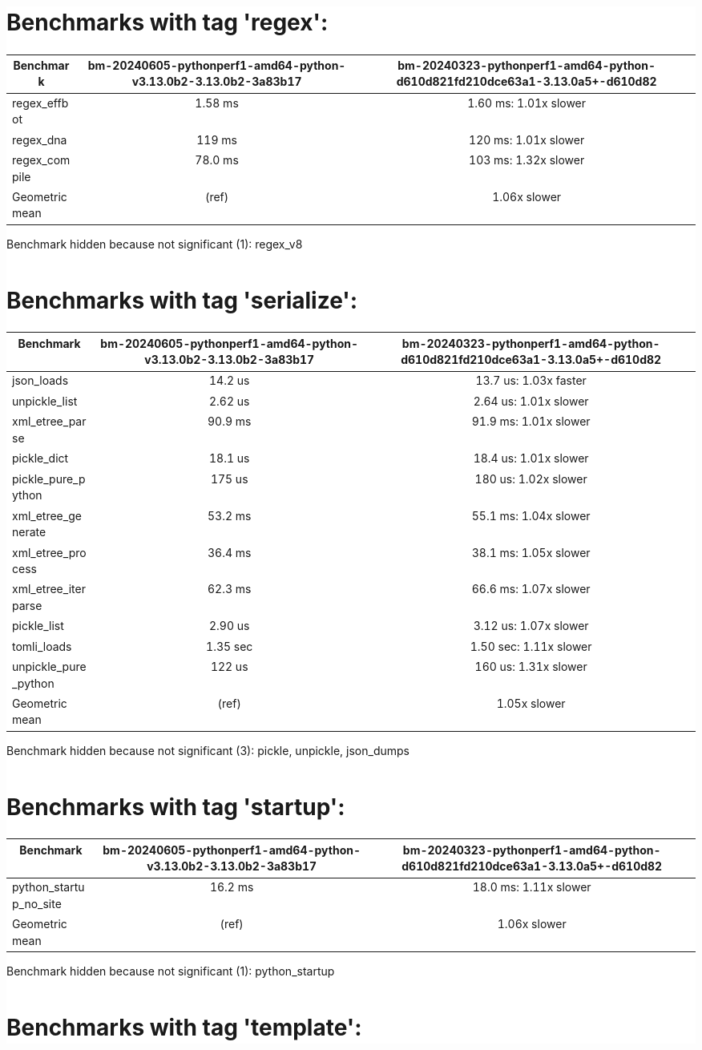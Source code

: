 Benchmarks with tag 'regex':
============================

| Benchmark      | bm-20240605-pythonperf1-amd64-python-v3.13.0b2-3.13.0b2-3a83b17 | bm-20240323-pythonperf1-amd64-python-d610d821fd210dce63a1-3.13.0a5+-d610d82 |
|----------------|:---------------------------------------------------------------:|:---------------------------------------------------------------------------:|
| regex_effbot   | 1.58 ms                                                         | 1.60 ms: 1.01x slower                                                       |
| regex_dna      | 119 ms                                                          | 120 ms: 1.01x slower                                                        |
| regex_compile  | 78.0 ms                                                         | 103 ms: 1.32x slower                                                        |
| Geometric mean | (ref)                                                           | 1.06x slower                                                                |

Benchmark hidden because not significant (1): regex_v8

Benchmarks with tag 'serialize':
================================

| Benchmark            | bm-20240605-pythonperf1-amd64-python-v3.13.0b2-3.13.0b2-3a83b17 | bm-20240323-pythonperf1-amd64-python-d610d821fd210dce63a1-3.13.0a5+-d610d82 |
|----------------------|:---------------------------------------------------------------:|:---------------------------------------------------------------------------:|
| json_loads           | 14.2 us                                                         | 13.7 us: 1.03x faster                                                       |
| unpickle_list        | 2.62 us                                                         | 2.64 us: 1.01x slower                                                       |
| xml_etree_parse      | 90.9 ms                                                         | 91.9 ms: 1.01x slower                                                       |
| pickle_dict          | 18.1 us                                                         | 18.4 us: 1.01x slower                                                       |
| pickle_pure_python   | 175 us                                                          | 180 us: 1.02x slower                                                        |
| xml_etree_generate   | 53.2 ms                                                         | 55.1 ms: 1.04x slower                                                       |
| xml_etree_process    | 36.4 ms                                                         | 38.1 ms: 1.05x slower                                                       |
| xml_etree_iterparse  | 62.3 ms                                                         | 66.6 ms: 1.07x slower                                                       |
| pickle_list          | 2.90 us                                                         | 3.12 us: 1.07x slower                                                       |
| tomli_loads          | 1.35 sec                                                        | 1.50 sec: 1.11x slower                                                      |
| unpickle_pure_python | 122 us                                                          | 160 us: 1.31x slower                                                        |
| Geometric mean       | (ref)                                                           | 1.05x slower                                                                |

Benchmark hidden because not significant (3): pickle, unpickle, json_dumps

Benchmarks with tag 'startup':
==============================

| Benchmark              | bm-20240605-pythonperf1-amd64-python-v3.13.0b2-3.13.0b2-3a83b17 | bm-20240323-pythonperf1-amd64-python-d610d821fd210dce63a1-3.13.0a5+-d610d82 |
|------------------------|:---------------------------------------------------------------:|:---------------------------------------------------------------------------:|
| python_startup_no_site | 16.2 ms                                                         | 18.0 ms: 1.11x slower                                                       |
| Geometric mean         | (ref)                                                           | 1.06x slower                                                                |

Benchmark hidden because not significant (1): python_startup

Benchmarks with tag 'template':
===============================
